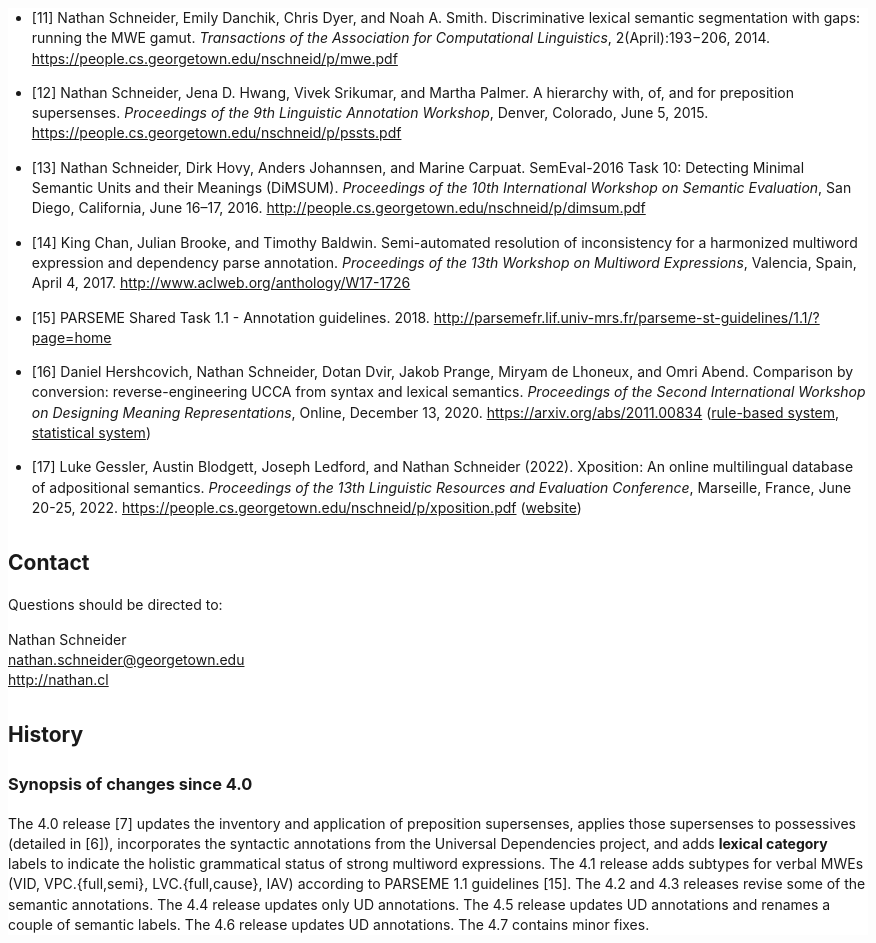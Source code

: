 - [11] Nathan Schneider, Emily Danchik, Chris Dyer, and Noah A. Smith. Discriminative lexical semantic segmentation with gaps: running the MWE gamut. _Transactions of the Association for Computational Linguistics_, 2(April):193−206, 2014. https://people.cs.georgetown.edu/nschneid/p/mwe.pdf

- [12] Nathan Schneider, Jena D. Hwang, Vivek Srikumar, and Martha Palmer. A hierarchy with, of, and for preposition supersenses. _Proceedings of the 9th Linguistic Annotation Workshop_, Denver, Colorado, June 5, 2015. <https://people.cs.georgetown.edu/nschneid/p/pssts.pdf>

- [13] Nathan Schneider, Dirk Hovy, Anders Johannsen, and Marine Carpuat. SemEval-2016 Task 10: Detecting Minimal Semantic Units and their Meanings (DiMSUM). _Proceedings of the 10th International Workshop on Semantic Evaluation_, San Diego, California, June 16–17, 2016. <http://people.cs.georgetown.edu/nschneid/p/dimsum.pdf>

- [14] King Chan, Julian Brooke, and Timothy Baldwin. Semi-automated resolution of inconsistency for a harmonized multiword expression and dependency parse annotation. _Proceedings of the 13th Workshop on Multiword Expressions_, Valencia, Spain, April 4, 2017. <http://www.aclweb.org/anthology/W17-1726>

- [15] PARSEME Shared Task 1.1 - Annotation guidelines. 2018. <http://parsemefr.lif.univ-mrs.fr/parseme-st-guidelines/1.1/?page=home>

- [16] Daniel Hershcovich, Nathan Schneider, Dotan Dvir, Jakob Prange, Miryam de Lhoneux, and Omri Abend. Comparison by conversion: reverse-engineering UCCA from syntax and lexical semantics. _Proceedings of the Second International Workshop on Designing Meaning Representations_, Online, December 13, 2020. <https://arxiv.org/abs/2011.00834> ([rule-based system](https://github.com/danielhers/streusle/blob/streusle2ucca/README_conllulex2ucca.md), [statistical system](https://github.com/danielhers/hit-scir-ucca-parser))

- [17] Luke Gessler, Austin Blodgett, Joseph Ledford, and Nathan Schneider (2022). Xposition: An online multilingual database of adpositional semantics. _Proceedings of the 13th Linguistic Resources and Evaluation Conference_, Marseille, France, June 20-25, 2022. <https://people.cs.georgetown.edu/nschneid/p/xposition.pdf> ([website](http://www.xposition.org))

Contact
-------

Questions should be directed to:

Nathan Schneider  
[nathan.schneider@georgetown.edu]()  
http://nathan.cl

History
-------

### Synopsis of changes since 4.0

The 4.0 release [7] updates the inventory and application of preposition supersenses, applies those supersenses to possessives (detailed in [6]), incorporates the syntactic annotations from the Universal Dependencies project, and adds __lexical category__ labels to indicate the holistic grammatical status of strong multiword expressions. The 4.1 release adds subtypes for verbal MWEs (VID, VPC.{full,semi}, LVC.{full,cause}, IAV) according to PARSEME 1.1 guidelines [15]. The 4.2 and 4.3 releases revise some of the semantic annotations. The 4.4 release updates only UD annotations. The 4.5 release updates UD annotations and renames a couple of semantic labels. The 4.6 release updates UD annotations. The 4.7 contains minor fixes.
